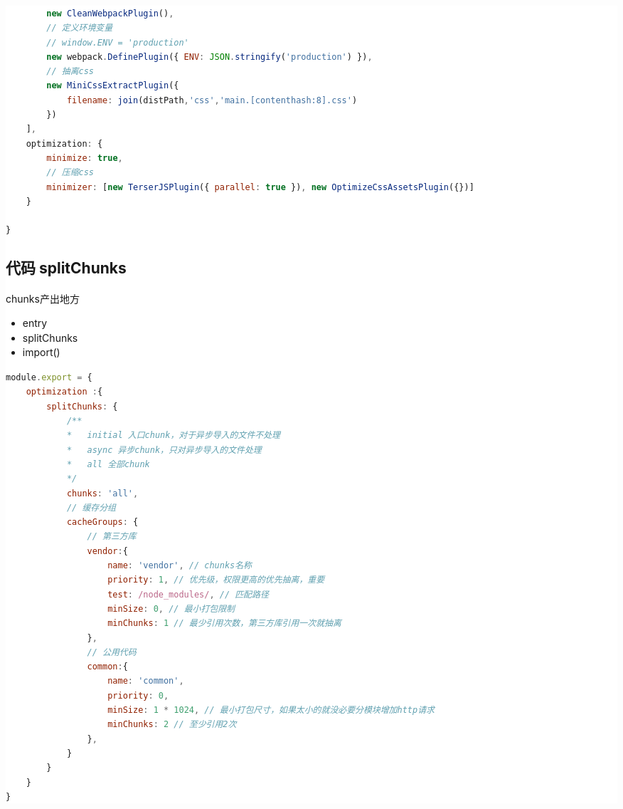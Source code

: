 ```js
        new CleanWebpackPlugin(),
        // 定义环境变量
        // window.ENV = 'production'
        new webpack.DefinePlugin({ ENV: JSON.stringify('production') }),
        // 抽离css
        new MiniCssExtractPlugin({
            filename: join(distPath,'css','main.[contenthash:8].css')
        })
    ],
    optimization: {
        minimize: true,
        // 压缩css
        minimizer: [new TerserJSPlugin({ parallel: true }), new OptimizeCssAssetsPlugin({})]
    }
    
}
```

## 代码 splitChunks

chunks产出地方

- entry
- splitChunks
- import()

```js
module.export = {
    optimization :{
        splitChunks: {
            /**
            *   initial 入口chunk，对于异步导入的文件不处理
            *   async 异步chunk，只对异步导入的文件处理
            *   all 全部chunk
            */
            chunks: 'all',
            // 缓存分组
            cacheGroups: {
                // 第三方库
                vendor:{
                    name: 'vendor', // chunks名称
                    priority: 1, // 优先级，权限更高的优先抽离，重要
                    test: /node_modules/, // 匹配路径
                    minSize: 0, // 最小打包限制
                    minChunks: 1 // 最少引用次数，第三方库引用一次就抽离
                },
                // 公用代码
                common:{
                    name: 'common',
                    priority: 0,
                    minSize: 1 * 1024, // 最小打包尺寸，如果太小的就没必要分模块增加http请求
                    minChunks: 2 // 至少引用2次
                },
            }
        }
    }
}
```
